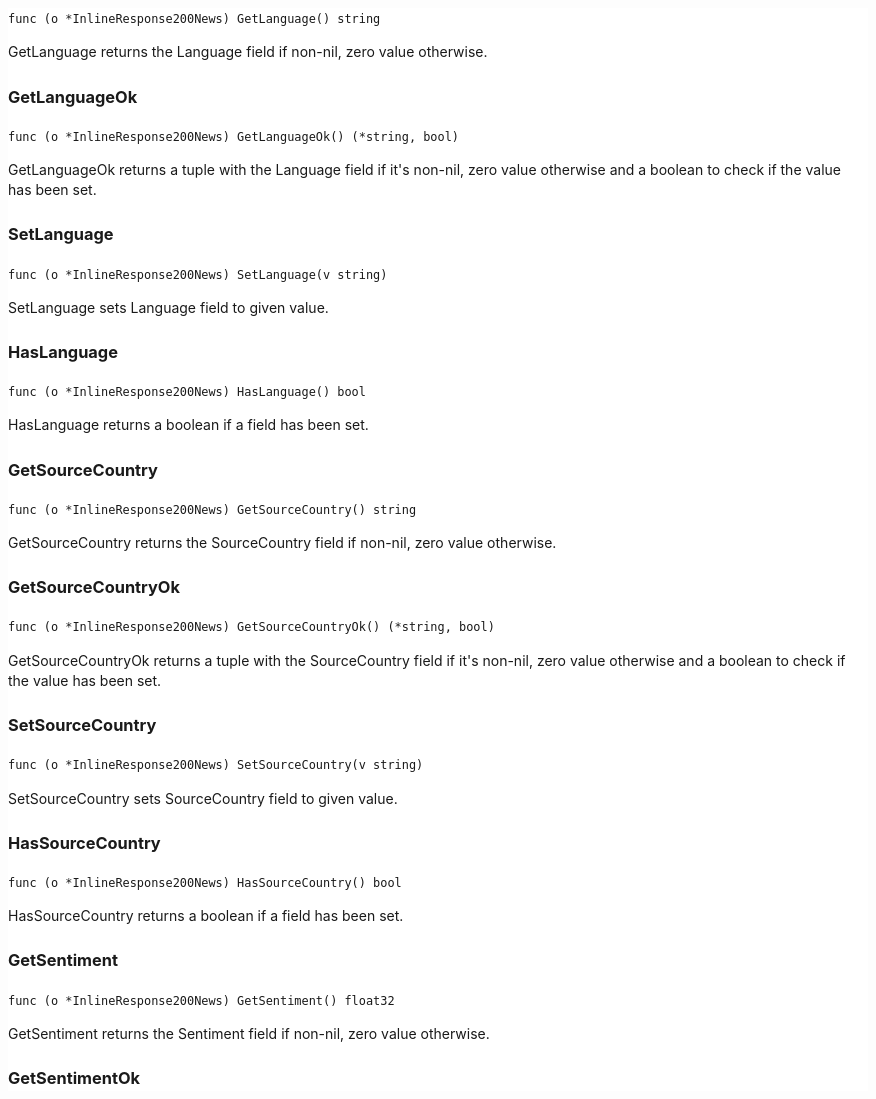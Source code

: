`func (o *InlineResponse200News) GetLanguage() string`

GetLanguage returns the Language field if non-nil, zero value otherwise.

### GetLanguageOk

`func (o *InlineResponse200News) GetLanguageOk() (*string, bool)`

GetLanguageOk returns a tuple with the Language field if it's non-nil, zero value otherwise
and a boolean to check if the value has been set.

### SetLanguage

`func (o *InlineResponse200News) SetLanguage(v string)`

SetLanguage sets Language field to given value.

### HasLanguage

`func (o *InlineResponse200News) HasLanguage() bool`

HasLanguage returns a boolean if a field has been set.

### GetSourceCountry

`func (o *InlineResponse200News) GetSourceCountry() string`

GetSourceCountry returns the SourceCountry field if non-nil, zero value otherwise.

### GetSourceCountryOk

`func (o *InlineResponse200News) GetSourceCountryOk() (*string, bool)`

GetSourceCountryOk returns a tuple with the SourceCountry field if it's non-nil, zero value otherwise
and a boolean to check if the value has been set.

### SetSourceCountry

`func (o *InlineResponse200News) SetSourceCountry(v string)`

SetSourceCountry sets SourceCountry field to given value.

### HasSourceCountry

`func (o *InlineResponse200News) HasSourceCountry() bool`

HasSourceCountry returns a boolean if a field has been set.

### GetSentiment

`func (o *InlineResponse200News) GetSentiment() float32`

GetSentiment returns the Sentiment field if non-nil, zero value otherwise.

### GetSentimentOk

